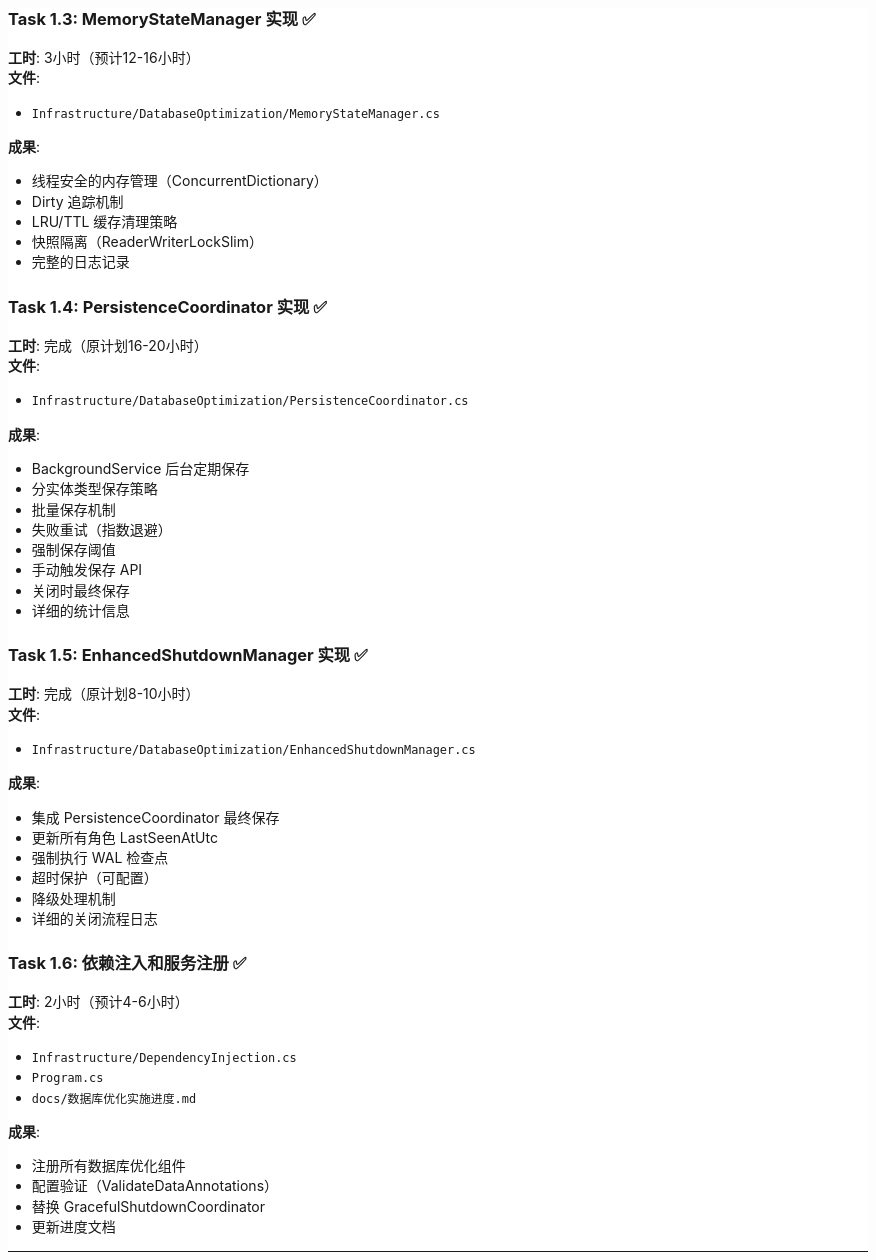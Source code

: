 ### Task 1.3: MemoryStateManager 实现 ✅
**工时**: 3小时（预计12-16小时）  
**文件**:
- `Infrastructure/DatabaseOptimization/MemoryStateManager.cs`

**成果**:
- 线程安全的内存管理（ConcurrentDictionary）
- Dirty 追踪机制
- LRU/TTL 缓存清理策略
- 快照隔离（ReaderWriterLockSlim）
- 完整的日志记录

### Task 1.4: PersistenceCoordinator 实现 ✅
**工时**: 完成（原计划16-20小时）  
**文件**:
- `Infrastructure/DatabaseOptimization/PersistenceCoordinator.cs`

**成果**:
- BackgroundService 后台定期保存
- 分实体类型保存策略
- 批量保存机制
- 失败重试（指数退避）
- 强制保存阈值
- 手动触发保存 API
- 关闭时最终保存
- 详细的统计信息

### Task 1.5: EnhancedShutdownManager 实现 ✅
**工时**: 完成（原计划8-10小时）  
**文件**:
- `Infrastructure/DatabaseOptimization/EnhancedShutdownManager.cs`

**成果**:
- 集成 PersistenceCoordinator 最终保存
- 更新所有角色 LastSeenAtUtc
- 强制执行 WAL 检查点
- 超时保护（可配置）
- 降级处理机制
- 详细的关闭流程日志

### Task 1.6: 依赖注入和服务注册 ✅
**工时**: 2小时（预计4-6小时）  
**文件**:
- `Infrastructure/DependencyInjection.cs`
- `Program.cs`
- `docs/数据库优化实施进度.md`

**成果**:
- 注册所有数据库优化组件
- 配置验证（ValidateDataAnnotations）
- 替换 GracefulShutdownCoordinator
- 更新进度文档

---